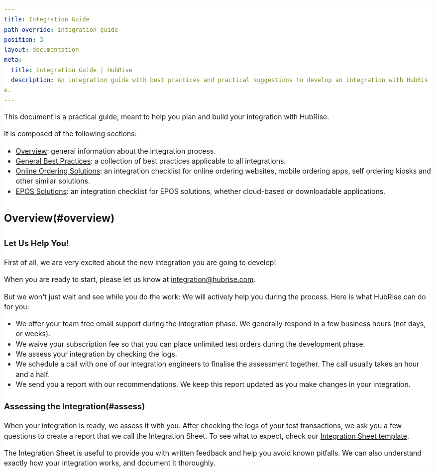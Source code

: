 ```yaml
---
title: Integration Guide
path_override: integration-guide
position: 3
layout: documentation
meta:
  title: Integration Guide | HubRise
  description: An integration guide with best practices and practical suggestions to develop an integration with HubRise.
---
```


This document is a practical guide, meant to help you plan and build your integration with HubRise.

It is composed of the following sections:

- [Overview](#overview): general information about the integration process.
- [General Best Practices](#general-best-practices): a collection of best practices applicable to all integrations.
- [Online Ordering Solutions](#online-ordering-solutions): an integration checklist for online ordering websites, mobile ordering apps, self ordering kiosks and other similar solutions.
- [EPOS Solutions](#epos-solutions): an integration checklist for EPOS solutions, whether cloud-based or downloadable applications.

## Overview(#overview)

### Let Us Help You!

First of all, we are very excited about the new integration you are going to develop!

When you are ready to start, please let us know at integration@hubrise.com.

But we won't just wait and see while you do the work: We will actively help you during the process. Here is what HubRise can do for you:

- We offer your team free email support during the integration phase. We generally respond in a few business hours (not days, or weeks).
- We waive your subscription fee so that you can place unlimited test orders during the development phase.
- We assess your integration by checking the logs.
- We schedule a call with one of our integration engineers to finalise the assessment together. The call usually takes an hour and a half.
- We send you a report with our recommendations. We keep this report updated as you make changes in your integration.

### Assessing the Integration(#assess)

When your integration is ready, we assess it with you. After checking the logs of your test transactions, we ask you a few questions to create a report that we call the Integration Sheet. To see what to expect, check our [Integration Sheet template](https://docs.google.com/spreadsheets/d/1df-QRlD9h8M58bpFoFaCEzU5pbmYSeHXOLqIVip9-5s/edit?usp=sharing).

The Integration Sheet is useful to provide you with written feedback and help you avoid known pitfalls. We can also understand exactly how your integration works, and document it thoroughly.
